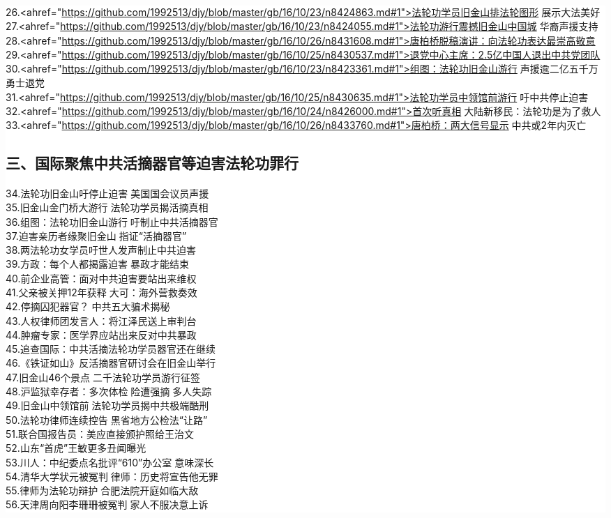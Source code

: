 26.<ahref="https://github.com/1992513/djy/blob/master/gb/16/10/23/n8424863.md#1">法轮功学员旧金山排法轮图形 展示大法美好</a><br />
27.<ahref="https://github.com/1992513/djy/blob/master/gb/16/10/23/n8424055.md#1">法轮功游行震撼旧金山中国城 华裔声援支持</a><br />
28.<ahref="https://github.com/1992513/djy/blob/master/gb/16/10/26/n8431608.md#1">唐柏桥脱稿演讲：向法轮功表达最崇高敬意</a><br />
29.<ahref="https://github.com/1992513/djy/blob/master/gb/16/10/25/n8430537.md#1">退党中心主席：2.5亿中国人退出中共党团队</a><br />
30.<ahref="https://github.com/1992513/djy/blob/master/gb/16/10/23/n8423361.md#1">组图：法轮功旧金山游行 声援逾二亿五千万勇士退党</a><br />
31.<ahref="https://github.com/1992513/djy/blob/master/gb/16/10/25/n8430635.md#1">法轮功学员中领馆前游行 吁中共停止迫害</a><br />
32.<ahref="https://github.com/1992513/djy/blob/master/gb/16/10/24/n8426000.md#1">首次听真相 大陆新移民：法轮功是为了救人</a><br />
33.<ahref="https://github.com/1992513/djy/blob/master/gb/16/10/26/n8433760.md#1">唐柏桥：两大信号显示 中共或2年内灭亡</a></p>
<h2><ahref="https://github.com/1992513/djy/blob/master/gb/nf6103.md#1">三、国际聚焦中共活摘器官等迫害法轮功罪行</a></h2>
<p>34.<ahref="https://github.com/1992513/djy/blob/master/gb/16/10/26/n8430820.md#1">法轮功旧金山吁停止迫害 美国国会议员声援</a><br />
35.<ahref="https://github.com/1992513/djy/blob/master/gb/16/10/23/n8424945.md#1">旧金山金门桥大游行 法轮功学员揭活摘真相</a><br />
36.<ahref="https://github.com/1992513/djy/blob/master/gb/16/10/22/n8422847.md#1">组图：法轮功旧金山游行 吁制止中共活摘器官</a><br />
37.<ahref="https://github.com/1992513/djy/blob/master/gb/16/10/24/n8425959.md#1">迫害亲历者缘聚旧金山 指证“活摘器官”</a><br />
38.<ahref="https://github.com/1992513/djy/blob/master/gb/16/10/26/n8431559.md#1">两法轮功女学员吁世人发声制止中共迫害</a><br />
39.<ahref="https://github.com/1992513/djy/blob/master/gb/16/10/26/n8431726.md#1">方政：每个人都揭露迫害 暴政才能结束</a><br />
40.<ahref="https://github.com/1992513/djy/blob/master/gb/16/10/26/n8431325.md#1">前企业高管：面对中共迫害要站出来维权</a><br />
41.<ahref="https://github.com/1992513/djy/blob/master/gb/16/10/26/n8430755.md#1">父亲被关押12年获释 大可：海外营救奏效</a><br />
42.<ahref="https://github.com/1992513/djy/blob/master/gb/16/10/26/n8431627.md#1">停摘囚犯器官？ 中共五大骗术揭秘</a><br />
43.<ahref="https://github.com/1992513/djy/blob/master/gb/16/10/25/n8430657.md#1">人权律师团发言人：将江泽民送上审判台</a><br />
44.<ahref="https://github.com/1992513/djy/blob/master/gb/16/10/25/n8430539.md#1">肿瘤专家：医学界应站出来反对中共暴政</a><br />
45.<ahref="https://github.com/1992513/djy/blob/master/gb/16/10/25/n8430476.md#1">追查国际：中共活摘法轮功学员器官还在继续</a><br />
46.<ahref="https://github.com/1992513/djy/blob/master/gb/16/10/24/n8425472.md#1">《铁证如山》反活摘器官研讨会在旧金山举行</a><br />
47.<ahref="https://github.com/1992513/djy/blob/master/gb/16/10/24/n8425164.md#1">旧金山46个景点 二千法轮功学员游行征签</a><br />
48.<ahref="https://github.com/1992513/djy/blob/master/gb/16/10/23/n8423875.md#1">沪监狱幸存者：多次体检 险遭强摘 多人失踪</a><br />
49.<ahref="https://github.com/1992513/djy/blob/master/gb/16/10/23/n8423299.md#1">旧金山中领馆前 法轮功学员揭中共极端酷刑</a><br />
50.<ahref="https://github.com/1992513/djy/blob/master/gb/16/10/23/n8424673.md#1">法轮功律师连续控告 黑省地方公检法“让路”</a><br />
51.<ahref="https://github.com/1992513/djy/blob/master/gb/16/10/22/n8422738.md#1">联合国报告员：美应直接颁护照给王治文</a><br />
52.<ahref="https://github.com/1992513/djy/blob/master/gb/16/10/21/n8420520.md#1">山东“首虎”王敏更多丑闻曝光</a><br />
53.<ahref="https://github.com/1992513/djy/blob/master/gb/16/10/22/n8422514.md#1">川人：中纪委点名批评“610”办公室 意味深长</a><br />
54.<ahref="https://github.com/1992513/djy/blob/master/gb/16/10/27/n8437076.md#1">清华大学状元被冤判 律师：历史将宣告他无罪</a><br />
55.<ahref="https://github.com/1992513/djy/blob/master/gb/16/10/27/n8436660.md#1">律师为法轮功辩护 合肥法院开庭如临大敌</a><br />
56.<ahref="https://github.com/1992513/djy/blob/master/gb/16/10/28/n8439710.md#1">天津周向阳李珊珊被冤判 家人不服决意上诉</a><br />